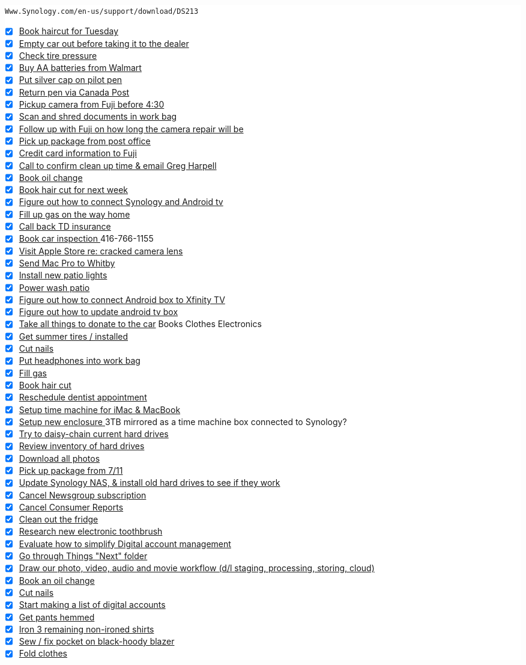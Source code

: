 	Www.Synology.com/en-us/support/download/DS213
- [x] [Book haircut for Tuesday ](things:///show?id=9sjmFea3PPs6bzE7ee6Z9X)
- [x] [Empty car out before taking it to the dealer](things:///show?id=2mUJaJjw1XFV3tYQBTbdH3)
- [x] [Check tire pressure](things:///show?id=LVSmX9TkquzdFKt6vyAVWX)
- [x] [Buy AA batteries from Walmart ](things:///show?id=7kJd88xS83BQvadeK2Y4vP)
- [x] [Put silver cap on pilot pen](things:///show?id=9k6gDcufNuK2x18T26bbAt)
- [x] [Return pen via Canada Post](things:///show?id=Nht3ARqeXekVmhgLcedejM)
- [x] [Pickup camera from Fuji before 4:30](things:///show?id=C47bhLo4qvDZPVojrd6W6w)
- [x] [Scan and shred documents in work bag](things:///show?id=3whWawu9QBeW8ihXmQvBLr)
- [x] [Follow up with Fuji on how long the camera repair will be ](things:///show?id=RHpAMfaW77xcmw6AyDdsc1)
- [x] [Pick up package from post office](things:///show?id=4LJRSwMRLKJg6AXzwbjSPt)
- [x] [Credit card information to Fuji ](things:///show?id=AYwbULLqLSftWnRu2XZJKc)
- [x] [Call to confirm clean up time & email Greg Harpell](things:///show?id=G8dmJSmBy4JztYtS3rGCo1)
- [x] [Book oil change](things:///show?id=aixY9wbuGpawEuktEMhzo)
- [x] [Book hair cut for next week](things:///show?id=K7bwFz4V2TLUMkt7NFPvGm)
- [x] [Figure out how to connect Synology and Android tv](things:///show?id=NwQyJeqkSbabkYuBE9amyj)
- [x] [Fill up gas on the way home](things:///show?id=3dPs7MQm68fBckWTWCzQZf)
- [x] [Call back TD insurance ](things:///show?id=KPcX3CAZa1sZYqLR9UZuuh)
- [x] [Book car inspection ](things:///show?id=R1PkH59ALBgtpvBJDirm84)
	416-766-1155
- [x] [Visit Apple Store re: cracked camera lens](things:///show?id=2zDYUE1Yemu3Rcd3DCJt4x)
- [x] [Send Mac Pro to Whitby ](things:///show?id=2jXyGbijzUjEj2Y2XP3DvR)
- [x] [Install new patio lights ](things:///show?id=381xF2H2ewZVdSUJuZMaD7)
- [x] [Power wash patio](things:///show?id=QjTNXeVFDV9RSV3MktszQy)
- [x] [Figure out how to connect Android box to Xfinity TV](things:///show?id=RNzh6rtHcyn5SjXTJMFoR)
- [x] [Figure out how to update android tv box](things:///show?id=Qy7GQPy8eXorG2tEcRYiWa)
- [x] [Take all things to donate to the car](things:///show?id=NUZ6tHHSuoJ4oD9UimRHeQ)
	Books
	Clothes
	Electronics
- [x] [Get summer tires / installed](things:///show?id=WuqEV41579AaWKjdPCrt2N)
- [x] [Cut nails](things:///show?id=FagRkSp3HhJxK3YbqBTduy)
- [x] [Put headphones into work bag](things:///show?id=2m5kq3BbPSVrTcTFVE8gwz)
- [x] [Fill gas](things:///show?id=3KULttxpzcmTVzyntTe3ea)
- [x] [Book hair cut](things:///show?id=AgWZqr5q1VHfnZVYFtEbu8)
- [x] [Reschedule dentist appointment ](things:///show?id=3DohBDhL2ACRxWGnmcG1jW)
- [x] [Setup time machine for iMac & MacBook ](things:///show?id=FgBkHGqoPVWwC2ufQdFJNd)
- [x] [Setup new enclosure ](things:///show?id=Ks33128cQpZQj6PNAED41r)
	3TB mirrored as a time machine box connected to Synology?
- [x] [Try to daisy-chain current hard drives](things:///show?id=NDfGzNyW2MedGr8FQPA5Dc)
- [x] [Review inventory of hard drives ](things:///show?id=WmaDYjXVpT1EcuerB8BkKG)
- [x] [Download all photos  ](things:///show?id=SgfoUYswwqmqrLhwCbK5UZ)
- [x] [Pick up package from 7/11](things:///show?id=GsVbjLJ45aH1K2rCX3SCAv)
- [x] [Update Synology NAS, & install old hard drives to see if they work ](things:///show?id=8vetKZgyi2puTSByUpVvFz)
- [x] [Cancel Newsgroup subscription](things:///show?id=U1KrTe6KdJqSSSwVBSmtxy)
- [x] [Cancel Consumer Reports](things:///show?id=JQYhn3MT6QYkWd6Nmig3Xf)
- [x] [Clean out the fridge ](things:///show?id=6wyZ8AH6oKTmu8iqYtmy6V)
- [x] [Research new electronic toothbrush](things:///show?id=Xom1htY6QiYBjMVaa5cWdm)
- [x] [Evaluate how to simplify Digital account management ](things:///show?id=4xzZ4Zo5WtPUdCzYFnmxTD)
- [x] [Go through Things "Next" folder](things:///show?id=WjT5Sd8inWQAwt2YxfSwuj)
- [x] [Draw our photo, video, audio and movie workflow (d/l staging, processing, storing, cloud)](things:///show?id=2zL8VcTrnJAhs2r3XppQwV)
- [x] [Book an oil change](things:///show?id=2hgQ4EXsFpcdye1hPmB6dh)
- [x] [Cut nails](things:///show?id=3XezvHo85NRrp3b5MkByD5)
- [x] [Start making a list of digital accounts ](things:///show?id=4WkSu6g7PjdSdpbMXdaCzK)
- [x] [Get pants hemmed](things:///show?id=A7BFvfu3WRqc66YHSbo1hj)
- [x] [Iron 3 remaining non-ironed shirts ](things:///show?id=6vdZnsxnmCC34Sb2Zv49M9)
- [x] [Sew / fix pocket on black-hoody blazer](things:///show?id=9ycxEKf78Nuv83xkbkzkhj)
- [x] [Fold clothes](things:///show?id=5pvV3m6CVNU9HKSvNqrVmE)